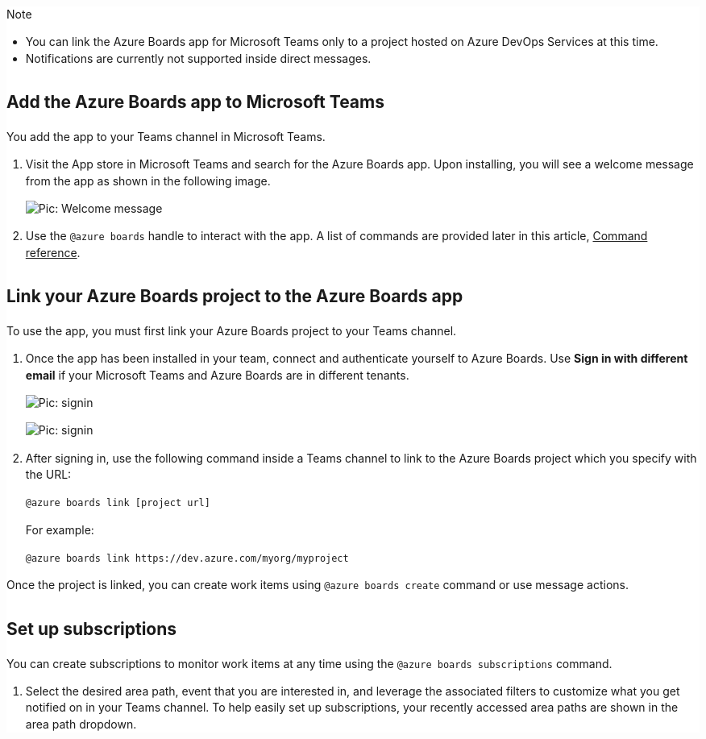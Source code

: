 > [!NOTE]
>
> - You can link the Azure Boards app for Microsoft Teams only to a project hosted on Azure DevOps Services at this time.
> - Notifications are currently not supported inside direct messages.

## Add the Azure Boards app to Microsoft Teams

You add the app to your Teams channel in Microsoft Teams.

1. Visit the App store in Microsoft Teams and search for the Azure Boards app. Upon installing, you will see a welcome message from the app as shown in the following image.

   ![Pic: Welcome message](./media/integrations-teams/welcome-message.png)

2. Use the `@azure boards` handle to interact with the app. A list of commands are provided later in this article, [Command reference](#command-reference).

## Link your Azure Boards project to the Azure Boards app

To use the app, you must first link your Azure Boards project to your Teams channel.

1. Once the app has been installed in your team, connect and authenticate yourself to Azure Boards. Use **Sign in with different email** if your Microsoft Teams and Azure Boards are in different tenants.

   ![Pic: signin](./media/integrations-teams/signin1.png)

   ![Pic: signin](./media/integrations-teams/signin2.png)

2. After signing in, use the following command inside a Teams channel to link to the Azure Boards project which you specify with the URL:

   ```
   @azure boards link [project url]
   ```

   For example:

   ```
   @azure boards link https://dev.azure.com/myorg/myproject
   ```

Once the project is linked, you can create work items using `@azure boards create` command or use message actions.

## Set up subscriptions

You can create subscriptions to monitor work items at any time using the `@azure boards subscriptions` command.

1.  Select the desired area path, event that you are interested in, and leverage the associated
    filters to customize what you get notified on in your Teams channel. To help easily set up subscriptions, your recently accessed area paths are shown in the area path dropdown.
